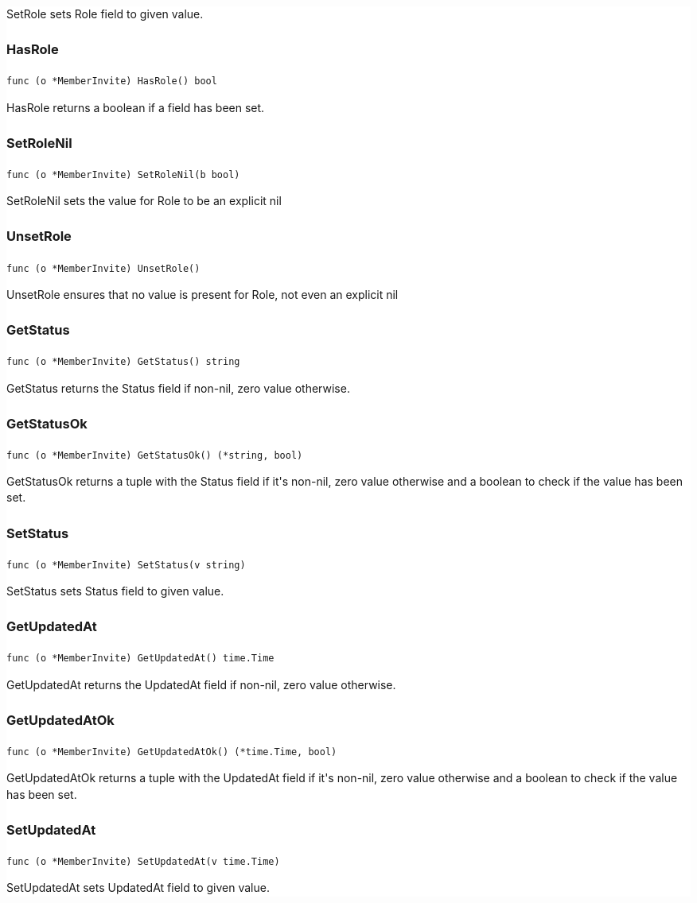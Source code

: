 SetRole sets Role field to given value.

### HasRole

`func (o *MemberInvite) HasRole() bool`

HasRole returns a boolean if a field has been set.

### SetRoleNil

`func (o *MemberInvite) SetRoleNil(b bool)`

 SetRoleNil sets the value for Role to be an explicit nil

### UnsetRole
`func (o *MemberInvite) UnsetRole()`

UnsetRole ensures that no value is present for Role, not even an explicit nil
### GetStatus

`func (o *MemberInvite) GetStatus() string`

GetStatus returns the Status field if non-nil, zero value otherwise.

### GetStatusOk

`func (o *MemberInvite) GetStatusOk() (*string, bool)`

GetStatusOk returns a tuple with the Status field if it's non-nil, zero value otherwise
and a boolean to check if the value has been set.

### SetStatus

`func (o *MemberInvite) SetStatus(v string)`

SetStatus sets Status field to given value.


### GetUpdatedAt

`func (o *MemberInvite) GetUpdatedAt() time.Time`

GetUpdatedAt returns the UpdatedAt field if non-nil, zero value otherwise.

### GetUpdatedAtOk

`func (o *MemberInvite) GetUpdatedAtOk() (*time.Time, bool)`

GetUpdatedAtOk returns a tuple with the UpdatedAt field if it's non-nil, zero value otherwise
and a boolean to check if the value has been set.

### SetUpdatedAt

`func (o *MemberInvite) SetUpdatedAt(v time.Time)`

SetUpdatedAt sets UpdatedAt field to given value.
